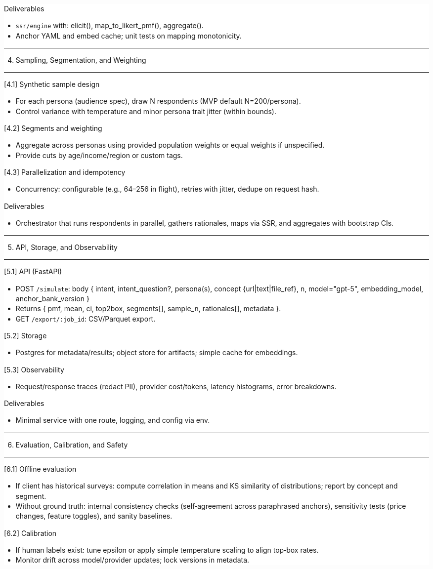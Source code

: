Deliverables
- `ssr/engine` with: elicit(), map_to_likert_pmf(), aggregate().
- Anchor YAML and embed cache; unit tests on mapping monotonicity.

-------------------------------------------------------------------------------
4) Sampling, Segmentation, and Weighting
-------------------------------------------------------------------------------

[4.1] Synthetic sample design
- For each persona (audience spec), draw N respondents (MVP default N=200/persona).
- Control variance with temperature and minor persona trait jitter (within bounds).

[4.2] Segments and weighting
- Aggregate across personas using provided population weights or equal weights if unspecified.
- Provide cuts by age/income/region or custom tags.

[4.3] Parallelization and idempotency
- Concurrency: configurable (e.g., 64–256 in flight), retries with jitter, dedupe on request hash.

Deliverables
- Orchestrator that runs respondents in parallel, gathers rationales, maps via SSR, and aggregates with bootstrap CIs.

-------------------------------------------------------------------------------
5) API, Storage, and Observability
-------------------------------------------------------------------------------

[5.1] API (FastAPI)
- POST `/simulate`: body { intent, intent_question?, persona(s), concept {url|text|file_ref}, n, model="gpt-5", embedding_model, anchor_bank_version }
- Returns { pmf, mean, ci, top2box, segments[], sample_n, rationales[], metadata }.
- GET `/export/:job_id`: CSV/Parquet export.

[5.2] Storage
- Postgres for metadata/results; object store for artifacts; simple cache for embeddings.

[5.3] Observability
- Request/response traces (redact PII), provider cost/tokens, latency histograms, error breakdowns.

Deliverables
- Minimal service with one route, logging, and config via env.

-------------------------------------------------------------------------------
6) Evaluation, Calibration, and Safety
-------------------------------------------------------------------------------

[6.1] Offline evaluation
- If client has historical surveys: compute correlation in means and KS similarity of distributions; report by concept and segment.
- Without ground truth: internal consistency checks (self‑agreement across paraphrased anchors), sensitivity tests (price changes, feature toggles), and sanity baselines.

[6.2] Calibration
- If human labels exist: tune epsilon or apply simple temperature scaling to align top‑box rates.
- Monitor drift across model/provider updates; lock versions in metadata.
